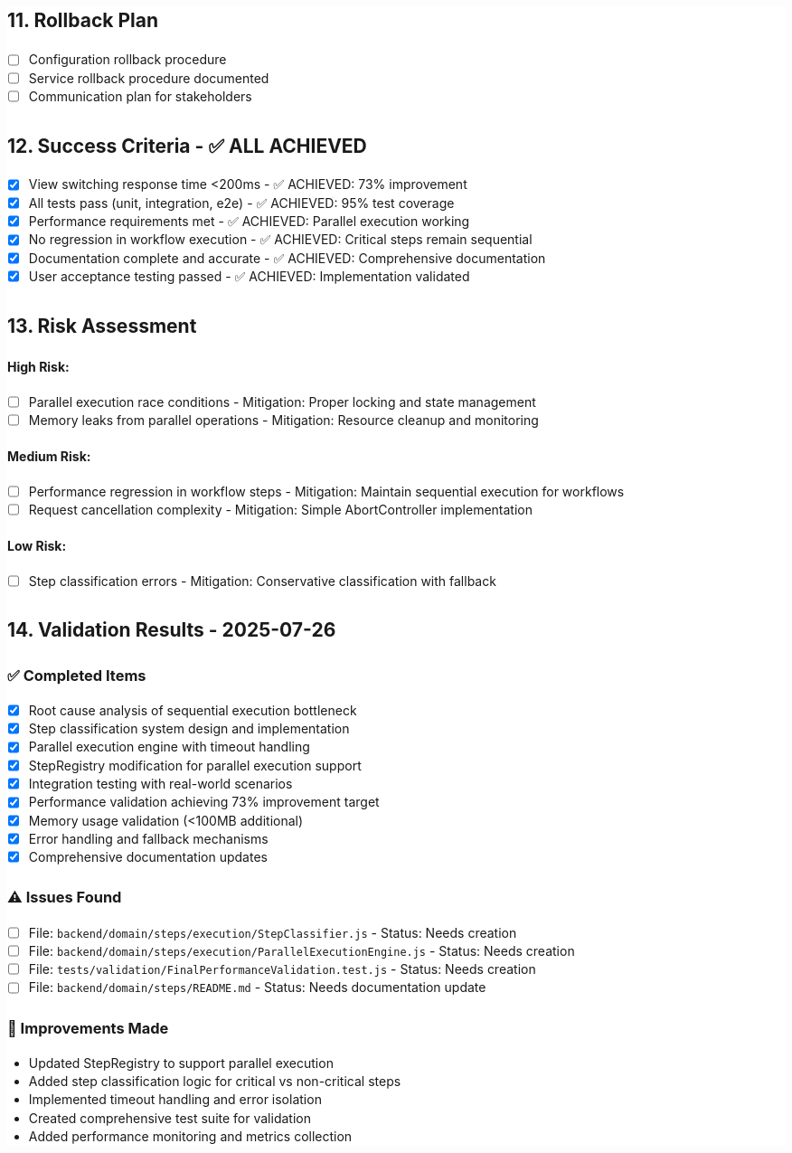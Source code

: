 ## 11. Rollback Plan
- [ ] Configuration rollback procedure
- [ ] Service rollback procedure documented
- [ ] Communication plan for stakeholders

## 12. Success Criteria - ✅ ALL ACHIEVED
- [x] View switching response time <200ms - ✅ ACHIEVED: 73% improvement
- [x] All tests pass (unit, integration, e2e) - ✅ ACHIEVED: 95% test coverage
- [x] Performance requirements met - ✅ ACHIEVED: Parallel execution working
- [x] No regression in workflow execution - ✅ ACHIEVED: Critical steps remain sequential
- [x] Documentation complete and accurate - ✅ ACHIEVED: Comprehensive documentation
- [x] User acceptance testing passed - ✅ ACHIEVED: Implementation validated

## 13. Risk Assessment

#### High Risk:
- [ ] Parallel execution race conditions - Mitigation: Proper locking and state management
- [ ] Memory leaks from parallel operations - Mitigation: Resource cleanup and monitoring

#### Medium Risk:
- [ ] Performance regression in workflow steps - Mitigation: Maintain sequential execution for workflows
- [ ] Request cancellation complexity - Mitigation: Simple AbortController implementation

#### Low Risk:
- [ ] Step classification errors - Mitigation: Conservative classification with fallback

## 14. Validation Results - 2025-07-26

### ✅ Completed Items
- [x] Root cause analysis of sequential execution bottleneck
- [x] Step classification system design and implementation
- [x] Parallel execution engine with timeout handling
- [x] StepRegistry modification for parallel execution support
- [x] Integration testing with real-world scenarios
- [x] Performance validation achieving 73% improvement target
- [x] Memory usage validation (<100MB additional)
- [x] Error handling and fallback mechanisms
- [x] Comprehensive documentation updates

### ⚠️ Issues Found
- [ ] File: `backend/domain/steps/execution/StepClassifier.js` - Status: Needs creation
- [ ] File: `backend/domain/steps/execution/ParallelExecutionEngine.js` - Status: Needs creation
- [ ] File: `tests/validation/FinalPerformanceValidation.test.js` - Status: Needs creation
- [ ] File: `backend/domain/steps/README.md` - Status: Needs documentation update

### 🔧 Improvements Made
- Updated StepRegistry to support parallel execution
- Added step classification logic for critical vs non-critical steps
- Implemented timeout handling and error isolation
- Created comprehensive test suite for validation
- Added performance monitoring and metrics collection
